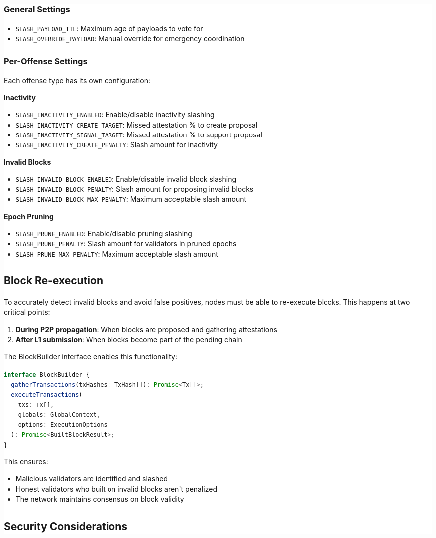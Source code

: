 ### General Settings

- `SLASH_PAYLOAD_TTL`: Maximum age of payloads to vote for
- `SLASH_OVERRIDE_PAYLOAD`: Manual override for emergency coordination

### Per-Offense Settings

Each offense type has its own configuration:

**Inactivity**

- `SLASH_INACTIVITY_ENABLED`: Enable/disable inactivity slashing
- `SLASH_INACTIVITY_CREATE_TARGET`: Missed attestation % to create proposal
- `SLASH_INACTIVITY_SIGNAL_TARGET`: Missed attestation % to support proposal
- `SLASH_INACTIVITY_CREATE_PENALTY`: Slash amount for inactivity

**Invalid Blocks**

- `SLASH_INVALID_BLOCK_ENABLED`: Enable/disable invalid block slashing
- `SLASH_INVALID_BLOCK_PENALTY`: Slash amount for proposing invalid blocks
- `SLASH_INVALID_BLOCK_MAX_PENALTY`: Maximum acceptable slash amount

**Epoch Pruning**

- `SLASH_PRUNE_ENABLED`: Enable/disable pruning slashing
- `SLASH_PRUNE_PENALTY`: Slash amount for validators in pruned epochs
- `SLASH_PRUNE_MAX_PENALTY`: Maximum acceptable slash amount

## Block Re-execution

To accurately detect invalid blocks and avoid false positives, nodes must be able to re-execute blocks. This happens at two critical points:

1. **During P2P propagation**: When blocks are proposed and gathering attestations
2. **After L1 submission**: When blocks become part of the pending chain

The BlockBuilder interface enables this functionality:

```typescript
interface BlockBuilder {
  gatherTransactions(txHashes: TxHash[]): Promise<Tx[]>;
  executeTransactions(
    txs: Tx[],
    globals: GlobalContext,
    options: ExecutionOptions
  ): Promise<BuiltBlockResult>;
}
```

This ensures:

- Malicious validators are identified and slashed
- Honest validators who built on invalid blocks aren't penalized
- The network maintains consensus on block validity

## Security Considerations
